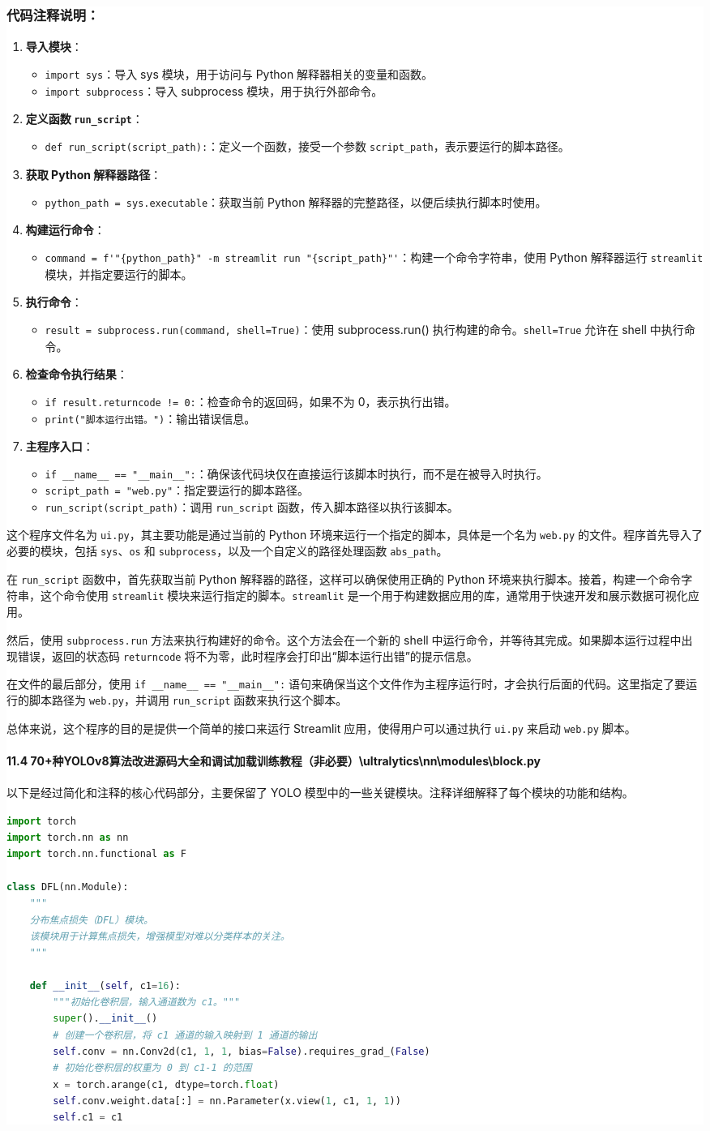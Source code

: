 ### 代码注释说明：

1. **导入模块**：
   - `import sys`：导入 sys 模块，用于访问与 Python 解释器相关的变量和函数。
   - `import subprocess`：导入 subprocess 模块，用于执行外部命令。

2. **定义函数 `run_script`**：
   - `def run_script(script_path):`：定义一个函数，接受一个参数 `script_path`，表示要运行的脚本路径。

3. **获取 Python 解释器路径**：
   - `python_path = sys.executable`：获取当前 Python 解释器的完整路径，以便后续执行脚本时使用。

4. **构建运行命令**：
   - `command = f'"{python_path}" -m streamlit run "{script_path}"'`：构建一个命令字符串，使用 Python 解释器运行 `streamlit` 模块，并指定要运行的脚本。

5. **执行命令**：
   - `result = subprocess.run(command, shell=True)`：使用 subprocess.run() 执行构建的命令。`shell=True` 允许在 shell 中执行命令。

6. **检查命令执行结果**：
   - `if result.returncode != 0:`：检查命令的返回码，如果不为 0，表示执行出错。
   - `print("脚本运行出错。")`：输出错误信息。

7. **主程序入口**：
   - `if __name__ == "__main__":`：确保该代码块仅在直接运行该脚本时执行，而不是在被导入时执行。
   - `script_path = "web.py"`：指定要运行的脚本路径。
   - `run_script(script_path)`：调用 `run_script` 函数，传入脚本路径以执行该脚本。

这个程序文件名为 `ui.py`，其主要功能是通过当前的 Python 环境来运行一个指定的脚本，具体是一个名为 `web.py` 的文件。程序首先导入了必要的模块，包括 `sys`、`os` 和 `subprocess`，以及一个自定义的路径处理函数 `abs_path`。

在 `run_script` 函数中，首先获取当前 Python 解释器的路径，这样可以确保使用正确的 Python 环境来执行脚本。接着，构建一个命令字符串，这个命令使用 `streamlit` 模块来运行指定的脚本。`streamlit` 是一个用于构建数据应用的库，通常用于快速开发和展示数据可视化应用。

然后，使用 `subprocess.run` 方法来执行构建好的命令。这个方法会在一个新的 shell 中运行命令，并等待其完成。如果脚本运行过程中出现错误，返回的状态码 `returncode` 将不为零，此时程序会打印出“脚本运行出错”的提示信息。

在文件的最后部分，使用 `if __name__ == "__main__":` 语句来确保当这个文件作为主程序运行时，才会执行后面的代码。这里指定了要运行的脚本路径为 `web.py`，并调用 `run_script` 函数来执行这个脚本。

总体来说，这个程序的目的是提供一个简单的接口来运行 Streamlit 应用，使得用户可以通过执行 `ui.py` 来启动 `web.py` 脚本。

#### 11.4 70+种YOLOv8算法改进源码大全和调试加载训练教程（非必要）\ultralytics\nn\modules\block.py

以下是经过简化和注释的核心代码部分，主要保留了 YOLO 模型中的一些关键模块。注释详细解释了每个模块的功能和结构。

```python
import torch
import torch.nn as nn
import torch.nn.functional as F

class DFL(nn.Module):
    """
    分布焦点损失（DFL）模块。
    该模块用于计算焦点损失，增强模型对难以分类样本的关注。
    """

    def __init__(self, c1=16):
        """初始化卷积层，输入通道数为 c1。"""
        super().__init__()
        # 创建一个卷积层，将 c1 通道的输入映射到 1 通道的输出
        self.conv = nn.Conv2d(c1, 1, 1, bias=False).requires_grad_(False)
        # 初始化卷积层的权重为 0 到 c1-1 的范围
        x = torch.arange(c1, dtype=torch.float)
        self.conv.weight.data[:] = nn.Parameter(x.view(1, c1, 1, 1))
        self.c1 = c1

```